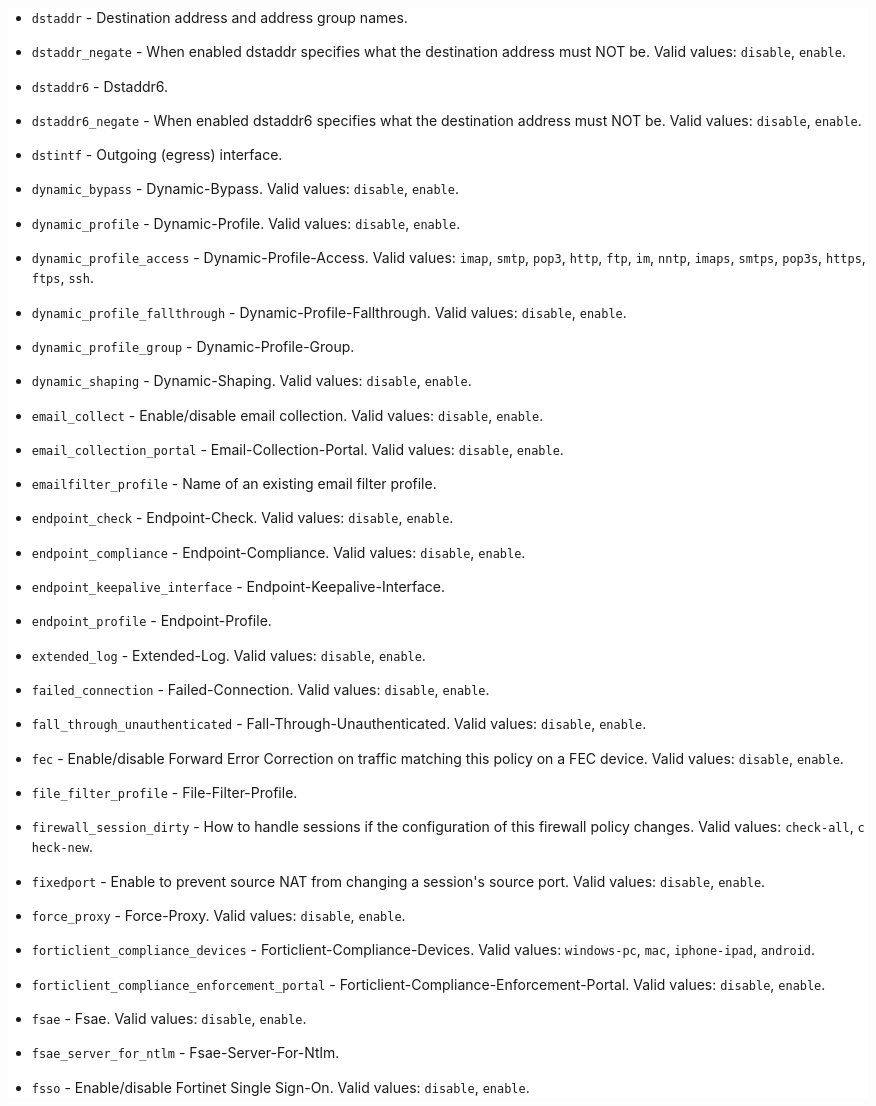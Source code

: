 * `dstaddr` - Destination address and address group names.
* `dstaddr_negate` - When enabled dstaddr specifies what the destination address must NOT be. Valid values: `disable`, `enable`.

* `dstaddr6` - Dstaddr6.
* `dstaddr6_negate` - When enabled dstaddr6 specifies what the destination address must NOT be. Valid values: `disable`, `enable`.

* `dstintf` - Outgoing (egress) interface.
* `dynamic_bypass` - Dynamic-Bypass. Valid values: `disable`, `enable`.

* `dynamic_profile` - Dynamic-Profile. Valid values: `disable`, `enable`.

* `dynamic_profile_access` - Dynamic-Profile-Access. Valid values: `imap`, `smtp`, `pop3`, `http`, `ftp`, `im`, `nntp`, `imaps`, `smtps`, `pop3s`, `https`, `ftps`, `ssh`.

* `dynamic_profile_fallthrough` - Dynamic-Profile-Fallthrough. Valid values: `disable`, `enable`.

* `dynamic_profile_group` - Dynamic-Profile-Group.
* `dynamic_shaping` - Dynamic-Shaping. Valid values: `disable`, `enable`.

* `email_collect` - Enable/disable email collection. Valid values: `disable`, `enable`.

* `email_collection_portal` - Email-Collection-Portal. Valid values: `disable`, `enable`.

* `emailfilter_profile` - Name of an existing email filter profile.
* `endpoint_check` - Endpoint-Check. Valid values: `disable`, `enable`.

* `endpoint_compliance` - Endpoint-Compliance. Valid values: `disable`, `enable`.

* `endpoint_keepalive_interface` - Endpoint-Keepalive-Interface.
* `endpoint_profile` - Endpoint-Profile.
* `extended_log` - Extended-Log. Valid values: `disable`, `enable`.

* `failed_connection` - Failed-Connection. Valid values: `disable`, `enable`.

* `fall_through_unauthenticated` - Fall-Through-Unauthenticated. Valid values: `disable`, `enable`.

* `fec` - Enable/disable Forward Error Correction on traffic matching this policy on a FEC device. Valid values: `disable`, `enable`.

* `file_filter_profile` - File-Filter-Profile.
* `firewall_session_dirty` - How to handle sessions if the configuration of this firewall policy changes. Valid values: `check-all`, `check-new`.

* `fixedport` - Enable to prevent source NAT from changing a session's source port. Valid values: `disable`, `enable`.

* `force_proxy` - Force-Proxy. Valid values: `disable`, `enable`.

* `forticlient_compliance_devices` - Forticlient-Compliance-Devices. Valid values: `windows-pc`, `mac`, `iphone-ipad`, `android`.

* `forticlient_compliance_enforcement_portal` - Forticlient-Compliance-Enforcement-Portal. Valid values: `disable`, `enable`.

* `fsae` - Fsae. Valid values: `disable`, `enable`.

* `fsae_server_for_ntlm` - Fsae-Server-For-Ntlm.
* `fsso` - Enable/disable Fortinet Single Sign-On. Valid values: `disable`, `enable`.

